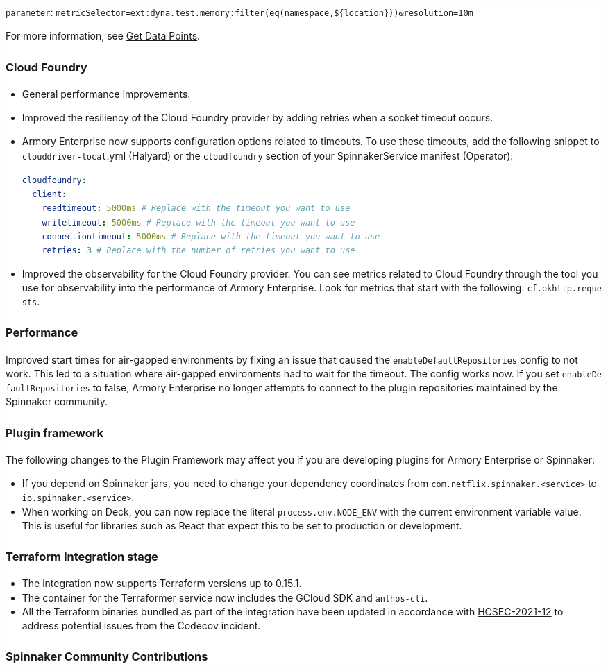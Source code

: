 `parameter`: `metricSelector=ext:dyna.test.memory:filter(eq(namespace,${location}))&resolution=10m`

For more information, see [Get Data Points](https://www.dynatrace.com/support/help/dynatrace-api/environment-api/metric-v2/get-data-points/).

### Cloud Foundry

* General performance improvements.
* Improved the resiliency of the Cloud Foundry provider by adding retries when a socket timeout occurs.
* Armory Enterprise now supports configuration options related to timeouts. To use these timeouts, add the following snippet to `clouddriver-local`.yml (Halyard) or the `cloudfoundry` section of your SpinnakerService manifest (Operator):

   ```yaml
   cloudfoundry:
     client:
       readtimeout: 5000ms # Replace with the timeout you want to use
       writetimeout: 5000ms # Replace with the timeout you want to use
       connectiontimeout: 5000ms # Replace with the timeout you want to use
       retries: 3 # Replace with the number of retries you want to use
   ```

- Improved the observability for the Cloud Foundry provider. You can see metrics related to Cloud Foundry through the tool you use for observability into the performance of Armory Enterprise. Look for metrics that start with the following: `cf.okhttp.requests`.

### Performance

Improved start times for air-gapped environments by fixing an issue that caused the `enableDefaultRepositories` config to not work. This led to a situation where air-gapped environments had to wait for the timeout. The config works now. If you set `enableDefaultRepositories` to false, Armory Enterprise no longer attempts to connect to the plugin repositories maintained by the Spinnaker community.

### Plugin framework

The following changes to the Plugin Framework may affect you if you are developing plugins for Armory Enterprise or Spinnaker:

- If you depend on Spinnaker jars, you need to change your dependency coordinates from `com.netflix.spinnaker.<service>` to `io.spinnaker.<service>`.
- When working on Deck, you can now replace the literal `process.env.NODE_ENV` with the current environment variable value. This is useful for libraries such as React that expect this to be set to production or development.

### Terraform Integration stage

- The integration now supports Terraform versions up to 0.15.1.
- The container for the Terraformer service now includes the GCloud SDK and `anthos-cli`.
- All the Terraform binaries bundled as part of the integration have been updated in accordance with [HCSEC-2021-12](https://discuss.hashicorp.com/t/terraform-updates-for-hcsec-2021-12/23570) to address potential issues from the Codecov incident.


###  Spinnaker Community Contributions
